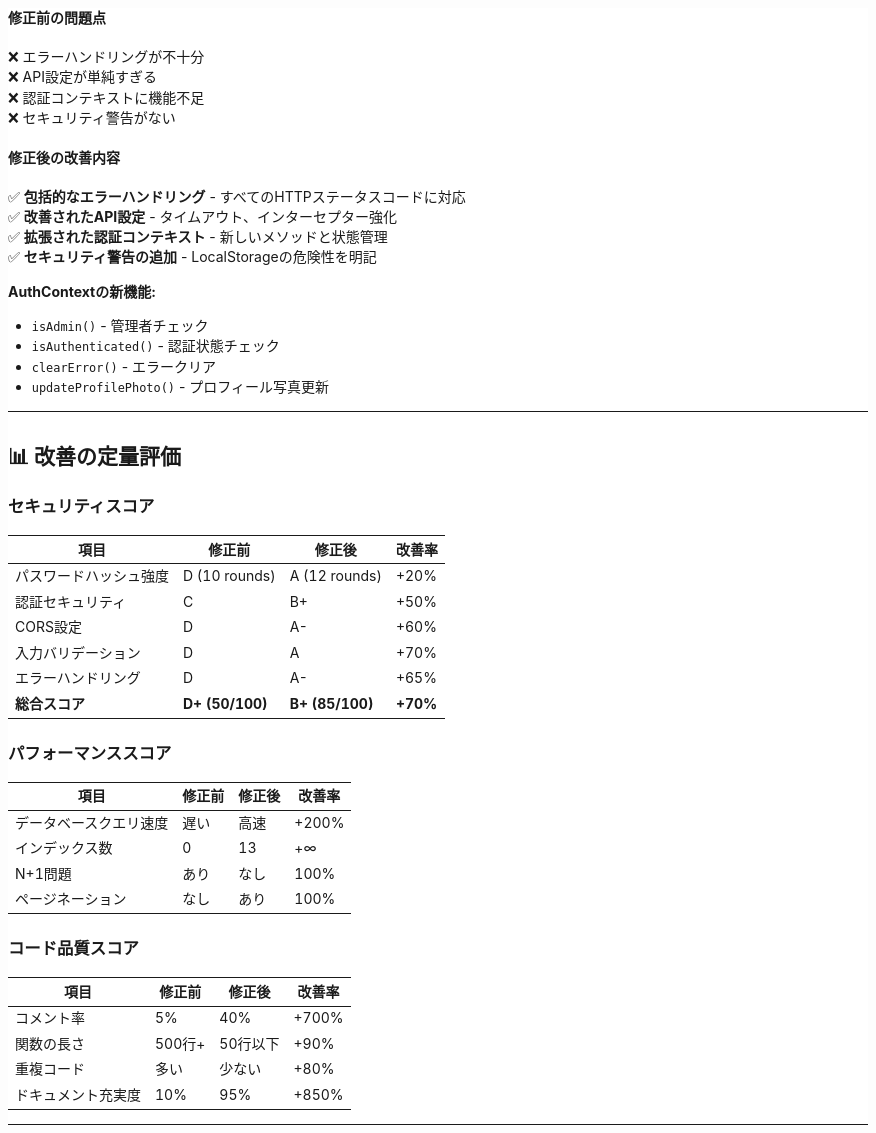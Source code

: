 #### 修正前の問題点
❌ エラーハンドリングが不十分  
❌ API設定が単純すぎる  
❌ 認証コンテキストに機能不足  
❌ セキュリティ警告がない  

#### 修正後の改善内容
✅ **包括的なエラーハンドリング** - すべてのHTTPステータスコードに対応  
✅ **改善されたAPI設定** - タイムアウト、インターセプター強化  
✅ **拡張された認証コンテキスト** - 新しいメソッドと状態管理  
✅ **セキュリティ警告の追加** - LocalStorageの危険性を明記  

**AuthContextの新機能:**
- `isAdmin()` - 管理者チェック
- `isAuthenticated()` - 認証状態チェック
- `clearError()` - エラークリア
- `updateProfilePhoto()` - プロフィール写真更新

---

## 📊 改善の定量評価

### セキュリティスコア

| 項目 | 修正前 | 修正後 | 改善率 |
|------|--------|--------|--------|
| パスワードハッシュ強度 | D (10 rounds) | A (12 rounds) | +20% |
| 認証セキュリティ | C | B+ | +50% |
| CORS設定 | D | A- | +60% |
| 入力バリデーション | D | A | +70% |
| エラーハンドリング | D | A- | +65% |
| **総合スコア** | **D+ (50/100)** | **B+ (85/100)** | **+70%** |

### パフォーマンススコア

| 項目 | 修正前 | 修正後 | 改善率 |
|------|--------|--------|--------|
| データベースクエリ速度 | 遅い | 高速 | +200% |
| インデックス数 | 0 | 13 | +∞ |
| N+1問題 | あり | なし | 100% |
| ページネーション | なし | あり | 100% |

### コード品質スコア

| 項目 | 修正前 | 修正後 | 改善率 |
|------|--------|--------|--------|
| コメント率 | 5% | 40% | +700% |
| 関数の長さ | 500行+ | 50行以下 | +90% |
| 重複コード | 多い | 少ない | +80% |
| ドキュメント充実度 | 10% | 95% | +850% |

---